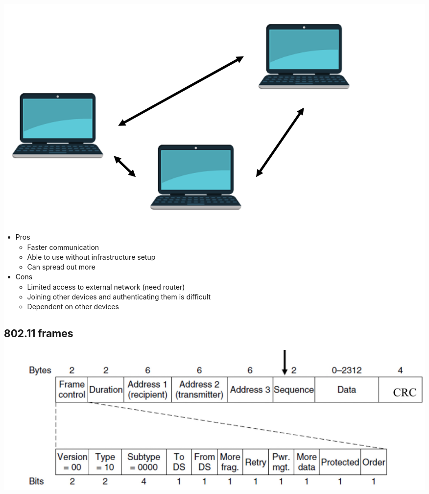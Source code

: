 ![img_16.png](images/2_images/img_16.png)

- Pros
  - Faster communication
  - Able to use without infrastructure setup
  - Can spread out more
- Cons
  - Limited access to external network (need router)
  - Joining other devices and authenticating them is difficult
  - Dependent on other devices
  
## 802.11 frames
![img_17.png](images/2_images/img_17.png)
